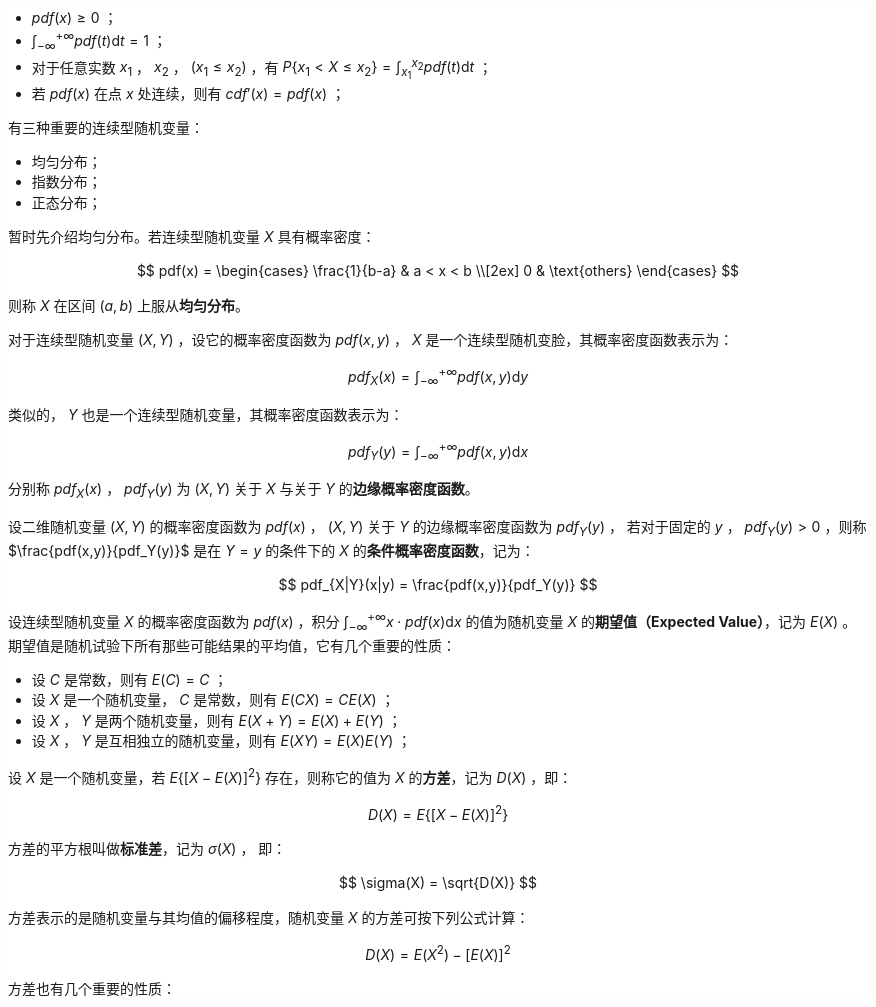 - $pdf(x) \geq 0$ ；
- $\int_{-\infty}^{+\infty} pdf(t) \mathrm{d}t = 1$ ；
- 对于任意实数 $x_1$ ， $x_2$ ， $(x_1 \leq x_2)$ ，有 $P\{x_1 < X \leq x_2\} = \int_{x_1}^{x_2} pdf(t) \mathrm{d}t$ ；
- 若 $pdf(x)$ 在点 $x$ 处连续，则有 $cdf'(x) = pdf(x)$ ；

有三种重要的连续型随机变量：

- 均匀分布；
- 指数分布；
- 正态分布；

暂时先介绍均匀分布。若连续型随机变量 $X$ 具有概率密度：

$$
pdf(x) =
\begin{cases}
    \frac{1}{b-a} & a < x < b \\[2ex]
    0 & \text{others}
\end{cases}
$$

则称 $X$ 在区间 $(a,b)$ 上服从**均匀分布**。

对于连续型随机变量 $(X,Y)$ ，设它的概率密度函数为 $pdf(x,y)$ ， $X$ 是一个连续型随机变脸，其概率密度函数表示为：

$$ pdf_X(x) = \int_{-\infty}^{+\infty} pdf(x,y) \mathrm{d}y $$

类似的， $Y$ 也是一个连续型随机变量，其概率密度函数表示为：

$$ pdf_Y(y) = \int_{-\infty}^{+\infty} pdf(x,y) \mathrm{d}x $$

分别称 $pdf_X(x)$ ， $pdf_Y(y)$ 为 $(X,Y)$ 关于 $X$ 与关于 $Y$ 的**边缘概率密度函数**。

设二维随机变量 $(X,Y)$ 的概率密度函数为 $pdf(x)$ ， $(X,Y)$ 关于 $Y$ 的边缘概率密度函数为 $pdf_Y(y)$ ， 若对于固定的 $y$ ， $pdf_Y(y) > 0$ ，则称 $\frac{pdf(x,y)}{pdf_Y(y)}$ 是在 $Y = y$ 的条件下的 $X$ 的**条件概率密度函数**，记为：

$$ pdf_{X|Y}(x|y) = \frac{pdf(x,y)}{pdf_Y(y)} $$

设连续型随机变量 $X$ 的概率密度函数为 $pdf(x)$ ，积分 $\int_{-\infty}^{+\infty} x \cdot pdf(x) \mathrm{d}x$ 的值为随机变量 $X$ 的**期望值（Expected Value）**，记为 $E(X)$ 。期望值是随机试验下所有那些可能结果的平均值，它有几个重要的性质：

- 设 $C$ 是常数，则有 $E(C) = C$ ；
- 设 $X$ 是一个随机变量， $C$ 是常数，则有 $E(CX) = CE(X)$ ；
- 设 $X$ ， $Y$ 是两个随机变量，则有 $E(X + Y) = E(X) + E(Y)$ ；
- 设 $X$ ， $Y$ 是互相独立的随机变量，则有 $E(XY) = E(X)E(Y)$ ；

设 $X$ 是一个随机变量，若 $E\{[X - E(X)]^2\}$ 存在，则称它的值为 $X$ 的**方差**，记为 $D(X)$ ，即：

$$ D(X) = E\{[X - E(X)]^2\} $$

方差的平方根叫做**标准差**，记为 $\sigma(X)$ ， 即：

$$ \sigma(X) = \sqrt{D(X)} $$

方差表示的是随机变量与其均值的偏移程度，随机变量 $X$ 的方差可按下列公式计算：

$$ D(X) = E(X^2) - [E(X)]^2 $$

方差也有几个重要的性质：
